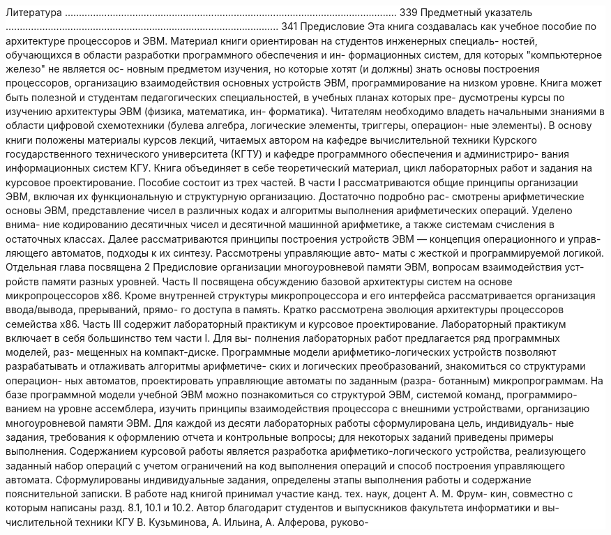 Литература ...................................................................................................................... 339
Предметный указатель ................................................................................................. 341
Предисловие
Эта книга создавалась как учебное пособие по архитектуре процессоров
и ЭВМ. Материал книги ориентирован на студентов инженерных специаль-
ностей, обучающихся в области разработки программного обеспечения и ин-
формационных систем, для которых "компьютерное железо" не является ос-
новным предметом изучения, но которые хотят (и должны) знать основы
построения процессоров, организацию взаимодействия основных устройств
ЭВМ, программирование на низком уровне. Книга может быть полезной
и студентам педагогических специальностей, в учебных планах которых пре-
дусмотрены курсы по изучению архитектуры ЭВМ (физика, математика, ин-
форматика).
Читателям необходимо владеть начальными знаниями в области цифровой
схемотехники (булева алгебра, логические элементы, триггеры, операцион-
ные элементы).
В основу книги положены материалы курсов лекций, читаемых автором на
кафедре вычислительной техники Курского государственного технического
университета (КГТУ) и кафедре программного обеспечения и администриро-
вания информационных систем КГУ. Книга объединяет в себе теоретический
материал, цикл лабораторных работ и задания на курсовое проектирование.
Пособие состоит из трех частей.
В части I рассматриваются общие принципы организации ЭВМ, включая их
функциональную и структурную организацию. Достаточно подробно рас-
смотрены арифметические основы ЭВМ, представление чисел в различных
кодах и алгоритмы выполнения арифметических операций. Уделено внима-
ние кодированию десятичных чисел и десятичной машинной арифметике,
а также системам счисления в остаточных классах. Далее рассматриваются
принципы построения устройств ЭВМ — концепция операционного и управ-
ляющего автоматов, подходы к их синтезу. Рассмотрены управляющие авто-
маты с жесткой и программируемой логикой. Отдельная глава посвящена
2 Предисловие
организации многоуровневой памяти ЭВМ, вопросам взаимодействия уст-
ройств памяти разных уровней.
Часть II посвящена обсуждению базовой архитектуры систем на основе
микропроцессоров х86. Кроме внутренней структуры микропроцессора и его
интерфейса рассматривается организация ввода/вывода, прерываний, прямо-
го доступа в память. Кратко рассмотрена эволюция архитектуры процессоров
семейства х86.
Часть III содержит лабораторный практикум и курсовое проектирование.
Лабораторный практикум включает в себя большинство тем части I. Для вы-
полнения лабораторных работ предлагается ряд программных моделей, раз-
мещенных на компакт-диске. Программные модели арифметико-логических
устройств позволяют разрабатывать и отлаживать алгоритмы арифметиче-
ских и логических преобразований, знакомиться со структурами операцион-
ных автоматов, проектировать управляющие автоматы по заданным (разра-
ботанным) микропрограммам. На базе программной модели учебной ЭВМ
можно познакомиться со структурой ЭВМ, системой команд, программиро-
ванием на уровне ассемблера, изучить принципы взаимодействия процессора
с внешними устройствами, организацию многоуровневой памяти ЭВМ. Для
каждой из десяти лабораторных работы сформулирована цель, индивидуаль-
ные задания, требования к оформлению отчета и контрольные вопросы; для
некоторых заданий приведены примеры выполнения.
Содержанием курсовой работы является разработка арифметико-логического
устройства, реализующего заданный набор операций с учетом ограничений
на код выполнения операций и способ построения управляющего автомата.
Сформулированы индивидуальные задания, определены этапы выполнения
работы и содержание пояснительной записки.
В работе над книгой принимал участие канд. тех. наук, доцент А. М. Фрум-
кин, совместно с которым написаны разд. 8.1, 10.1 и 10.2.
Автор благодарит студентов и выпускников факультета информатики и вы-
числительной техники КГУ В. Кузьминова, А. Ильина, А. Алферова, руково-